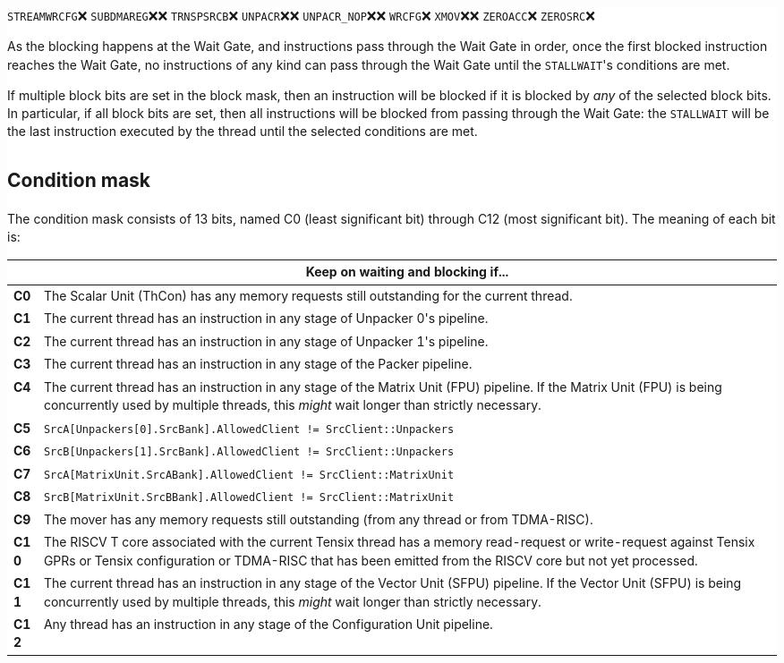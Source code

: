 <tr><th align="left"><code>STREAMWRCFG</code></th><td></td><td></td><td></td><td></td><td></td><td></td><td></td><td align="center">❌</td><td></td></tr>
<tr><th align="left"><code>SUBDMAREG</code></th><td align="center">❌</td><td></td><td></td><td></td><td></td><td align="center">❌</td><td></td><td></td><td></td></tr>
<tr><th align="left"><code>TRNSPSRCB</code></th><td></td><td></td><td></td><td></td><td></td><td></td><td align="center">❌</td><td></td><td></td></tr>
<tr><th align="left"><code>UNPACR</code></th><td align="center">❌</td><td></td><td></td><td align="center">❌</td><td></td><td></td><td></td><td></td><td></td></tr>
<tr><th align="left"><code>UNPACR_NOP</code></th><td align="center">❌</td><td></td><td></td><td align="center">❌</td><td></td><td></td><td></td><td></td><td></td></tr>
<tr><th align="left"><code>WRCFG</code></th><td></td><td></td><td></td><td></td><td></td><td></td><td></td><td align="center">❌</td><td></td></tr>
<tr><th align="left"><code>XMOV</code></th><td align="center">❌</td><td></td><td></td><td></td><td align="center">❌</td><td></td><td></td><td></td><td></td></tr>
<tr><th align="left"><code>ZEROACC</code></th><td></td><td></td><td></td><td></td><td></td><td></td><td align="center">❌</td><td></td><td></td></tr>
<tr><th align="left"><code>ZEROSRC</code></th><td></td><td></td><td></td><td></td><td></td><td></td><td align="center">❌</td><td></td><td></td></tr></table>

As the blocking happens at the Wait Gate, and instructions pass through the Wait Gate in order, once the first blocked instruction reaches the Wait Gate, no instructions of any kind can pass through the Wait Gate until the `STALLWAIT`'s conditions are met.

If multiple block bits are set in the block mask, then an instruction will be blocked if it is blocked by _any_ of the selected block bits. In particular, if all block bits are set, then all instructions will be blocked from passing through the Wait Gate: the `STALLWAIT` will be the last instruction executed by the thread until the selected conditions are met.

## Condition mask

The condition mask consists of 13 bits, named C0 (least significant bit) through C12 (most significant bit). The meaning of each bit is:

||Keep on waiting and blocking if...|
|---|---|
|**C0**|The Scalar Unit (ThCon) has any memory requests still outstanding for the current thread.|
|**C1**|The current thread has an instruction in any stage of Unpacker 0's pipeline.|
|**C2**|The current thread has an instruction in any stage of Unpacker 1's pipeline.|
|**C3**|The current thread has an instruction in any stage of the Packer pipeline.|
|**C4**|The current thread has an instruction in any stage of the Matrix Unit (FPU) pipeline. If the Matrix Unit (FPU) is being concurrently used by multiple threads, this _might_ wait longer than strictly necessary.|
|**C5**|`SrcA[Unpackers[0].SrcBank].AllowedClient != SrcClient::Unpackers`|
|**C6**|`SrcB[Unpackers[1].SrcBank].AllowedClient != SrcClient::Unpackers`|
|**C7**|`SrcA[MatrixUnit.SrcABank].AllowedClient != SrcClient::MatrixUnit`|
|**C8**|`SrcB[MatrixUnit.SrcBBank].AllowedClient != SrcClient::MatrixUnit`|
|**C9**|The mover has any memory requests still outstanding (from any thread or from TDMA-RISC).|
|**C10**|The RISCV T core associated with the current Tensix thread has a memory read-request or write-request against Tensix GPRs or Tensix configuration or TDMA-RISC that has been emitted from the RISCV core but not yet processed.|
|**C11**|The current thread has an instruction in any stage of the Vector Unit (SFPU) pipeline. If the Vector Unit (SFPU) is being concurrently used by multiple threads, this _might_ wait longer than strictly necessary.|
|**C12**|Any thread has an instruction in any stage of the Configuration Unit pipeline.|

